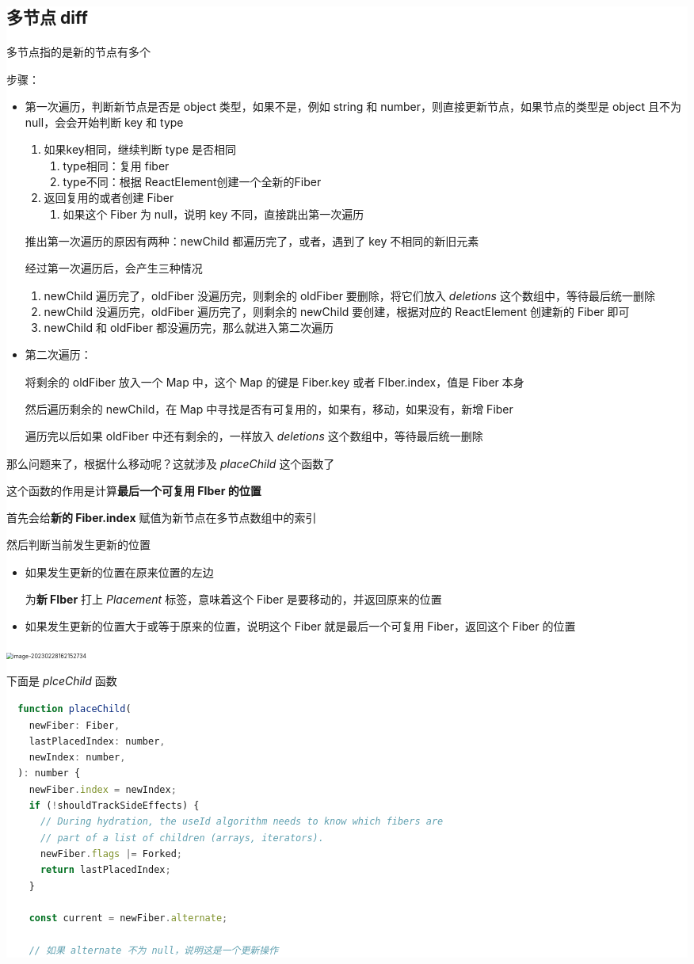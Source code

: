 



## 多节点 diff

多节点指的是新的节点有多个

步骤：

- 第一次遍历，判断新节点是否是 object 类型，如果不是，例如 string 和 number，则直接更新节点，如果节点的类型是 object 且不为 null，会会开始判断 key 和 type

  1. 如果key相同，继续判断 type 是否相同
     1. type相同：复用 fiber
     2. type不同：根据 ReactElement创建一个全新的Fiber
  2. 返回复用的或者创建 Fiber
     1. 如果这个 Fiber 为 null，说明 key 不同，直接跳出第一次遍历

  推出第一次遍历的原因有两种：newChild 都遍历完了，或者，遇到了 key 不相同的新旧元素

  经过第一次遍历后，会产生三种情况

  1. newChild 遍历完了，oldFiber 没遍历完，则剩余的 oldFiber 要删除，将它们放入 *deletions* 这个数组中，等待最后统一删除
  2. newChild 没遍历完，oldFiber 遍历完了，则剩余的 newChild 要创建，根据对应的 ReactElement 创建新的 Fiber 即可
  3. newChild 和 oldFiber 都没遍历完，那么就进入第二次遍历

- 第二次遍历：

  将剩余的 oldFiber 放入一个 Map 中，这个 Map 的键是 Fiber.key 或者 FIber.index，值是 Fiber 本身

  然后遍历剩余的 newChild，在 Map 中寻找是否有可复用的，如果有，移动，如果没有，新增 Fiber

  遍历完以后如果 oldFiber 中还有剩余的，一样放入 *deletions* 这个数组中，等待最后统一删除



那么问题来了，根据什么移动呢？这就涉及 *placeChild* 这个函数了

这个函数的作用是计算**最后一个可复用 FIber 的位置**

首先会给**新的 Fiber.index** 赋值为新节点在多节点数组中的索引

然后判断当前发生更新的位置

- 如果发生更新的位置在原来位置的左边

  为**新 FIber** 打上  *Placement* 标签，意味着这个 Fiber 是要移动的，并返回原来的位置

- 如果发生更新的位置大于或等于原来的位置，说明这个 Fiber 就是最后一个可复用 Fiber，返回这个 Fiber 的位置



<img src="https://xiejie-typora.oss-cn-chengdu.aliyuncs.com/2023-02-28-082152.png" alt="image-20230228162152734" style="zoom:50%;" />	



下面是 *plceChild* 函数

```js
  function placeChild(
    newFiber: Fiber,
    lastPlacedIndex: number,
    newIndex: number,
  ): number {
    newFiber.index = newIndex;
    if (!shouldTrackSideEffects) {
      // During hydration, the useId algorithm needs to know which fibers are
      // part of a list of children (arrays, iterators).
      newFiber.flags |= Forked;
      return lastPlacedIndex;
    }
        
    const current = newFiber.alternate;

    // 如果 alternate 不为 null，说明这是一个更新操作
```